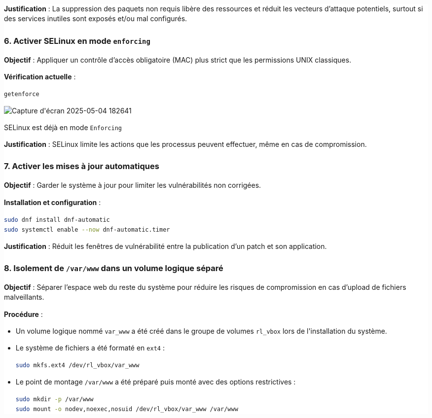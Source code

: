 **Justification** : La suppression des paquets non requis libère des ressources et réduit les vecteurs d’attaque potentiels, surtout si des services inutiles sont exposés et/ou mal configurés.

### 6. Activer SELinux en mode `enforcing`

**Objectif** : Appliquer un contrôle d’accès obligatoire (MAC) plus strict que les permissions UNIX classiques.

**Vérification actuelle** :

```bash
getenforce
```

![Capture d'écran 2025-05-04 182641](https://github.com/user-attachments/assets/5fcc91fa-7db4-4004-9e8a-f557347a673c)


SELinux est déjà en mode `Enforcing`

**Justification** : SELinux limite les actions que les processus peuvent effectuer, même en cas de compromission.

### 7. Activer les mises à jour automatiques

**Objectif** : Garder le système à jour pour limiter les vulnérabilités non corrigées.

**Installation et configuration** :

```bash
sudo dnf install dnf-automatic
sudo systemctl enable --now dnf-automatic.timer
```

**Justification** : Réduit les fenêtres de vulnérabilité entre la publication d’un patch et son application.

### 8. Isolement de `/var/www` dans un volume logique séparé

**Objectif** : Séparer l’espace web du reste du système pour réduire les risques de compromission en cas d’upload de fichiers malveillants.

**Procédure** :

* Un volume logique nommé `var_www` a été créé dans le groupe de volumes `rl_vbox` lors de l'installation du système.

* Le système de fichiers a été formaté en `ext4` :

  ```bash
  sudo mkfs.ext4 /dev/rl_vbox/var_www
  ```

* Le point de montage `/var/www` a été préparé puis monté avec des options restrictives :

  ```bash
  sudo mkdir -p /var/www
  sudo mount -o nodev,noexec,nosuid /dev/rl_vbox/var_www /var/www
  ```
